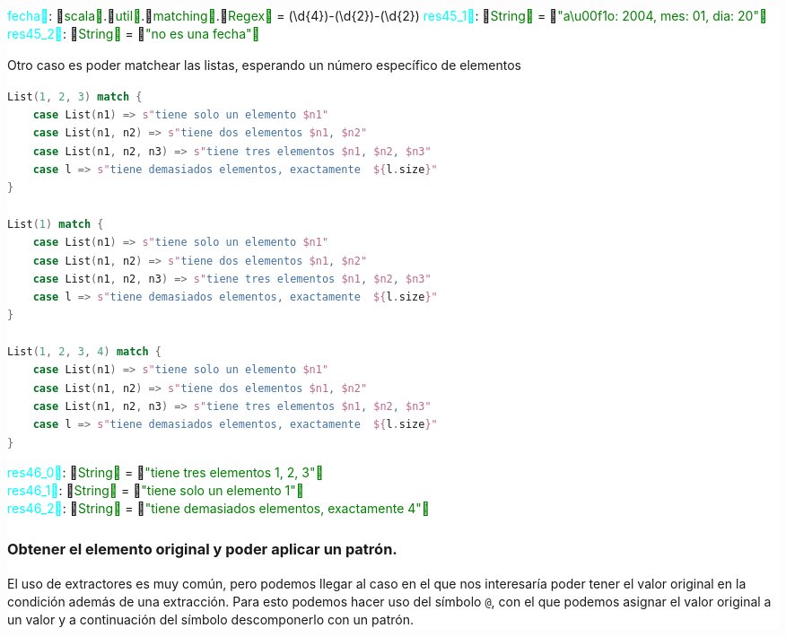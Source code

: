 


<span style="color:cyan">fecha</span>: <span style="color:green">scala</span>.<span style="color:green">util</span>.<span style="color:green">matching</span>.<span style="color:green">Regex</span> = (\d{4})-(\d{2})-(\d{2})
<span style="color:cyan">res45_1</span>: <span style="color:green">String</span> = <span style="color:green">"a\u00f1o: 2004, mes: 01, dia: 20"</span>  
<span style="color:cyan">res45_2</span>: <span style="color:green">String</span> = <span style="color:green">"no es una fecha"</span>  



Otro caso es poder matchear las listas, esperando un número específico de elementos


```scala
List(1, 2, 3) match {
    case List(n1) => s"tiene solo un elemento $n1"
    case List(n1, n2) => s"tiene dos elementos $n1, $n2"
    case List(n1, n2, n3) => s"tiene tres elementos $n1, $n2, $n3"
    case l => s"tiene demasiados elementos, exactamente  ${l.size}"
}

List(1) match {
    case List(n1) => s"tiene solo un elemento $n1"
    case List(n1, n2) => s"tiene dos elementos $n1, $n2"
    case List(n1, n2, n3) => s"tiene tres elementos $n1, $n2, $n3"
    case l => s"tiene demasiados elementos, exactamente  ${l.size}"
}

List(1, 2, 3, 4) match {
    case List(n1) => s"tiene solo un elemento $n1"
    case List(n1, n2) => s"tiene dos elementos $n1, $n2"
    case List(n1, n2, n3) => s"tiene tres elementos $n1, $n2, $n3"
    case l => s"tiene demasiados elementos, exactamente  ${l.size}"
}
```




<span style="color:cyan">res46_0</span>: <span style="color:green">String</span> = <span style="color:green">"tiene tres elementos 1, 2, 3"</span>  
<span style="color:cyan">res46_1</span>: <span style="color:green">String</span> = <span style="color:green">"tiene solo un elemento 1"</span>  
<span style="color:cyan">res46_2</span>: <span style="color:green">String</span> = <span style="color:green">"tiene demasiados elementos, exactamente  4"</span>  



### Obtener el elemento original y poder aplicar un patrón.

El uso de extractores es muy común, pero podemos llegar al caso en el que nos interesaría poder tener el valor original en la condición además de una extracción. Para esto podemos hacer uso del símbolo `@`, con el que podemos asignar el valor original a un valor y a continuación del símbolo descomponerlo con un patrón.
